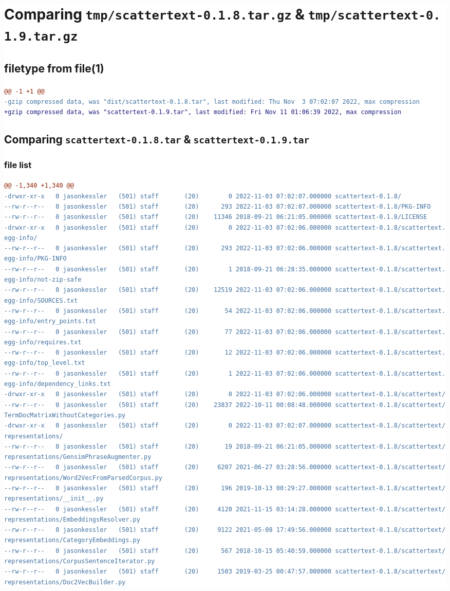 # Comparing `tmp/scattertext-0.1.8.tar.gz` & `tmp/scattertext-0.1.9.tar.gz`

## filetype from file(1)

```diff
@@ -1 +1 @@
-gzip compressed data, was "dist/scattertext-0.1.8.tar", last modified: Thu Nov  3 07:02:07 2022, max compression
+gzip compressed data, was "scattertext-0.1.9.tar", last modified: Fri Nov 11 01:06:39 2022, max compression
```

## Comparing `scattertext-0.1.8.tar` & `scattertext-0.1.9.tar`

### file list

```diff
@@ -1,340 +1,340 @@
-drwxr-xr-x   0 jasonkessler   (501) staff       (20)        0 2022-11-03 07:02:07.000000 scattertext-0.1.8/
--rw-r--r--   0 jasonkessler   (501) staff       (20)      293 2022-11-03 07:02:07.000000 scattertext-0.1.8/PKG-INFO
--rw-r--r--   0 jasonkessler   (501) staff       (20)    11346 2018-09-21 06:21:05.000000 scattertext-0.1.8/LICENSE
-drwxr-xr-x   0 jasonkessler   (501) staff       (20)        0 2022-11-03 07:02:06.000000 scattertext-0.1.8/scattertext.egg-info/
--rw-r--r--   0 jasonkessler   (501) staff       (20)      293 2022-11-03 07:02:06.000000 scattertext-0.1.8/scattertext.egg-info/PKG-INFO
--rw-r--r--   0 jasonkessler   (501) staff       (20)        1 2018-09-21 06:28:35.000000 scattertext-0.1.8/scattertext.egg-info/not-zip-safe
--rw-r--r--   0 jasonkessler   (501) staff       (20)    12519 2022-11-03 07:02:06.000000 scattertext-0.1.8/scattertext.egg-info/SOURCES.txt
--rw-r--r--   0 jasonkessler   (501) staff       (20)       54 2022-11-03 07:02:06.000000 scattertext-0.1.8/scattertext.egg-info/entry_points.txt
--rw-r--r--   0 jasonkessler   (501) staff       (20)       77 2022-11-03 07:02:06.000000 scattertext-0.1.8/scattertext.egg-info/requires.txt
--rw-r--r--   0 jasonkessler   (501) staff       (20)       12 2022-11-03 07:02:06.000000 scattertext-0.1.8/scattertext.egg-info/top_level.txt
--rw-r--r--   0 jasonkessler   (501) staff       (20)        1 2022-11-03 07:02:06.000000 scattertext-0.1.8/scattertext.egg-info/dependency_links.txt
-drwxr-xr-x   0 jasonkessler   (501) staff       (20)        0 2022-11-03 07:02:06.000000 scattertext-0.1.8/scattertext/
--rw-r--r--   0 jasonkessler   (501) staff       (20)    23837 2022-10-11 00:08:48.000000 scattertext-0.1.8/scattertext/TermDocMatrixWithoutCategories.py
-drwxr-xr-x   0 jasonkessler   (501) staff       (20)        0 2022-11-03 07:02:07.000000 scattertext-0.1.8/scattertext/representations/
--rw-r--r--   0 jasonkessler   (501) staff       (20)       19 2018-09-21 06:21:05.000000 scattertext-0.1.8/scattertext/representations/GensimPhraseAugmenter.py
--rw-r--r--   0 jasonkessler   (501) staff       (20)     6207 2021-06-27 03:28:56.000000 scattertext-0.1.8/scattertext/representations/Word2VecFromParsedCorpus.py
--rw-r--r--   0 jasonkessler   (501) staff       (20)      196 2019-10-13 00:29:27.000000 scattertext-0.1.8/scattertext/representations/__init__.py
--rw-r--r--   0 jasonkessler   (501) staff       (20)     4120 2021-11-15 03:14:28.000000 scattertext-0.1.8/scattertext/representations/EmbeddingsResolver.py
--rw-r--r--   0 jasonkessler   (501) staff       (20)     9122 2021-05-08 17:49:56.000000 scattertext-0.1.8/scattertext/representations/CategoryEmbeddings.py
--rw-r--r--   0 jasonkessler   (501) staff       (20)      567 2018-10-15 05:40:59.000000 scattertext-0.1.8/scattertext/representations/CorpusSentenceIterator.py
--rw-r--r--   0 jasonkessler   (501) staff       (20)     1503 2019-03-25 00:47:57.000000 scattertext-0.1.8/scattertext/representations/Doc2VecBuilder.py
```